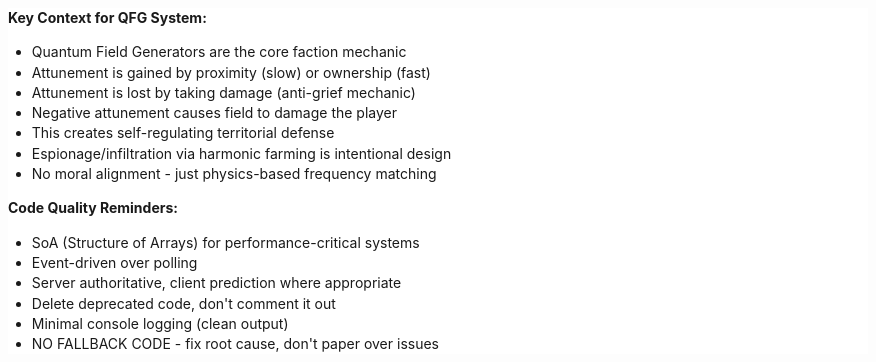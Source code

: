 **Key Context for QFG System:**
- Quantum Field Generators are the core faction mechanic
- Attunement is gained by proximity (slow) or ownership (fast)
- Attunement is lost by taking damage (anti-grief mechanic)
- Negative attunement causes field to damage the player
- This creates self-regulating territorial defense
- Espionage/infiltration via harmonic farming is intentional design
- No moral alignment - just physics-based frequency matching

**Code Quality Reminders:**
- SoA (Structure of Arrays) for performance-critical systems
- Event-driven over polling
- Server authoritative, client prediction where appropriate
- Delete deprecated code, don't comment it out
- Minimal console logging (clean output)
- NO FALLBACK CODE - fix root cause, don't paper over issues
